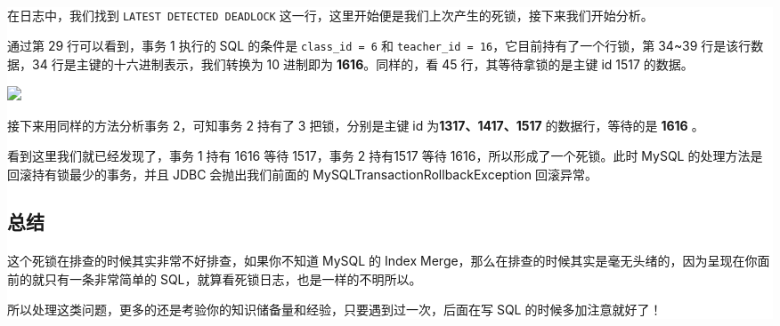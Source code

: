 在日志中，我们找到 `LATEST DETECTED DEADLOCK` 这一行，这里开始便是我们上次产生的死锁，接下来我们开始分析。

通过第 29 行可以看到，事务 1 执行的 SQL 的条件是 `class_id = 6` 和 `teacher_id = 16`，它目前持有了一个行锁，第 34~39 行是该行数据，34 行是主键的十六进制表示，我们转换为 10 进制即为 **1616**。同样的，看 45 行，其等待拿锁的是主键 id 1517 的数据。

![](https://img-blog.csdnimg.cn/img_convert/623f79359f3da63e5a29959e23d558af.png)

接下来用同样的方法分析事务 2，可知事务 2 持有了 3 把锁，分别是主键 id 为**1317、1417、1517** 的数据行，等待的是 **1616** 。

看到这里我们就已经发现了，事务 1 持有 1616 等待 1517，事务 2 持有1517 等待 1616，所以形成了一个死锁。此时 MySQL 的处理方法是回滚持有锁最少的事务，并且 JDBC 会抛出我们前面的 MySQLTransactionRollbackException 回滚异常。

## 总结

这个死锁在排查的时候其实非常不好排查，如果你不知道 MySQL 的 Index Merge，那么在排查的时候其实是毫无头绪的，因为呈现在你面前的就只有一条非常简单的 SQL，就算看死锁日志，也是一样的不明所以。

所以处理这类问题，更多的还是考验你的知识储备量和经验，只要遇到过一次，后面在写 SQL 的时候多加注意就好了！